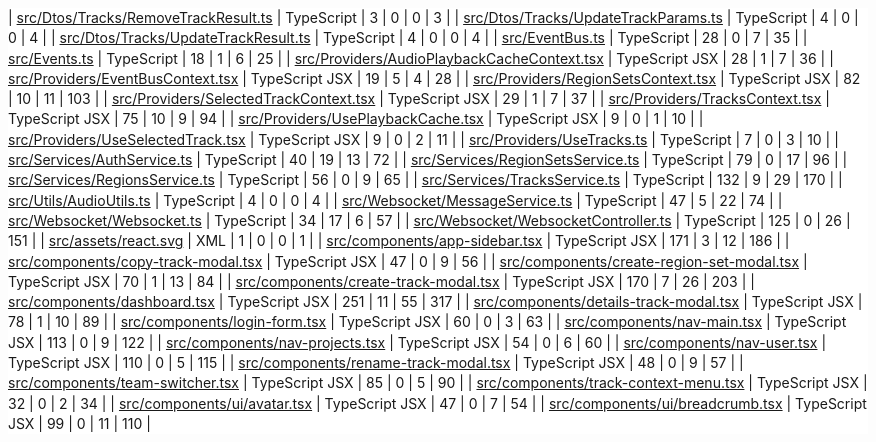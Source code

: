 | [src/Dtos/Tracks/RemoveTrackResult.ts](/src/Dtos/Tracks/RemoveTrackResult.ts) | TypeScript | 3 | 0 | 0 | 3 |
| [src/Dtos/Tracks/UpdateTrackParams.ts](/src/Dtos/Tracks/UpdateTrackParams.ts) | TypeScript | 4 | 0 | 0 | 4 |
| [src/Dtos/Tracks/UpdateTrackResult.ts](/src/Dtos/Tracks/UpdateTrackResult.ts) | TypeScript | 4 | 0 | 0 | 4 |
| [src/EventBus.ts](/src/EventBus.ts) | TypeScript | 28 | 0 | 7 | 35 |
| [src/Events.ts](/src/Events.ts) | TypeScript | 18 | 1 | 6 | 25 |
| [src/Providers/AudioPlaybackCacheContext.tsx](/src/Providers/AudioPlaybackCacheContext.tsx) | TypeScript JSX | 28 | 1 | 7 | 36 |
| [src/Providers/EventBusContext.tsx](/src/Providers/EventBusContext.tsx) | TypeScript JSX | 19 | 5 | 4 | 28 |
| [src/Providers/RegionSetsContext.tsx](/src/Providers/RegionSetsContext.tsx) | TypeScript JSX | 82 | 10 | 11 | 103 |
| [src/Providers/SelectedTrackContext.tsx](/src/Providers/SelectedTrackContext.tsx) | TypeScript JSX | 29 | 1 | 7 | 37 |
| [src/Providers/TracksContext.tsx](/src/Providers/TracksContext.tsx) | TypeScript JSX | 75 | 10 | 9 | 94 |
| [src/Providers/UsePlaybackCache.tsx](/src/Providers/UsePlaybackCache.tsx) | TypeScript JSX | 9 | 0 | 1 | 10 |
| [src/Providers/UseSelectedTrack.tsx](/src/Providers/UseSelectedTrack.tsx) | TypeScript JSX | 9 | 0 | 2 | 11 |
| [src/Providers/UseTracks.ts](/src/Providers/UseTracks.ts) | TypeScript | 7 | 0 | 3 | 10 |
| [src/Services/AuthService.ts](/src/Services/AuthService.ts) | TypeScript | 40 | 19 | 13 | 72 |
| [src/Services/RegionSetsService.ts](/src/Services/RegionSetsService.ts) | TypeScript | 79 | 0 | 17 | 96 |
| [src/Services/RegionsService.ts](/src/Services/RegionsService.ts) | TypeScript | 56 | 0 | 9 | 65 |
| [src/Services/TracksService.ts](/src/Services/TracksService.ts) | TypeScript | 132 | 9 | 29 | 170 |
| [src/Utils/AudioUtils.ts](/src/Utils/AudioUtils.ts) | TypeScript | 4 | 0 | 0 | 4 |
| [src/Websocket/MessageService.ts](/src/Websocket/MessageService.ts) | TypeScript | 47 | 5 | 22 | 74 |
| [src/Websocket/Websocket.ts](/src/Websocket/Websocket.ts) | TypeScript | 34 | 17 | 6 | 57 |
| [src/Websocket/WebsocketController.ts](/src/Websocket/WebsocketController.ts) | TypeScript | 125 | 0 | 26 | 151 |
| [src/assets/react.svg](/src/assets/react.svg) | XML | 1 | 0 | 0 | 1 |
| [src/components/app-sidebar.tsx](/src/components/app-sidebar.tsx) | TypeScript JSX | 171 | 3 | 12 | 186 |
| [src/components/copy-track-modal.tsx](/src/components/copy-track-modal.tsx) | TypeScript JSX | 47 | 0 | 9 | 56 |
| [src/components/create-region-set-modal.tsx](/src/components/create-region-set-modal.tsx) | TypeScript JSX | 70 | 1 | 13 | 84 |
| [src/components/create-track-modal.tsx](/src/components/create-track-modal.tsx) | TypeScript JSX | 170 | 7 | 26 | 203 |
| [src/components/dashboard.tsx](/src/components/dashboard.tsx) | TypeScript JSX | 251 | 11 | 55 | 317 |
| [src/components/details-track-modal.tsx](/src/components/details-track-modal.tsx) | TypeScript JSX | 78 | 1 | 10 | 89 |
| [src/components/login-form.tsx](/src/components/login-form.tsx) | TypeScript JSX | 60 | 0 | 3 | 63 |
| [src/components/nav-main.tsx](/src/components/nav-main.tsx) | TypeScript JSX | 113 | 0 | 9 | 122 |
| [src/components/nav-projects.tsx](/src/components/nav-projects.tsx) | TypeScript JSX | 54 | 0 | 6 | 60 |
| [src/components/nav-user.tsx](/src/components/nav-user.tsx) | TypeScript JSX | 110 | 0 | 5 | 115 |
| [src/components/rename-track-modal.tsx](/src/components/rename-track-modal.tsx) | TypeScript JSX | 48 | 0 | 9 | 57 |
| [src/components/team-switcher.tsx](/src/components/team-switcher.tsx) | TypeScript JSX | 85 | 0 | 5 | 90 |
| [src/components/track-context-menu.tsx](/src/components/track-context-menu.tsx) | TypeScript JSX | 32 | 0 | 2 | 34 |
| [src/components/ui/avatar.tsx](/src/components/ui/avatar.tsx) | TypeScript JSX | 47 | 0 | 7 | 54 |
| [src/components/ui/breadcrumb.tsx](/src/components/ui/breadcrumb.tsx) | TypeScript JSX | 99 | 0 | 11 | 110 |